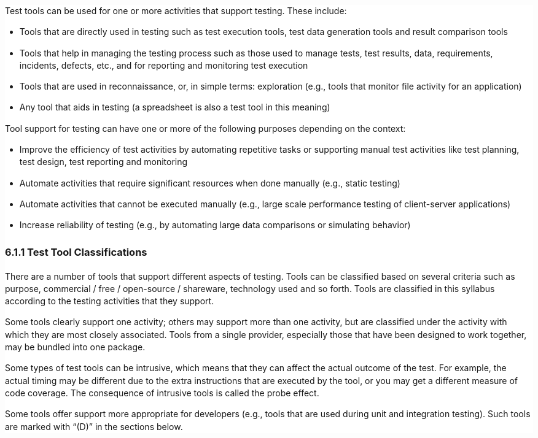 Test tools can be used for one or more activities that support testing.
These include:

-   Tools that are directly used in testing such as test execution
    tools, test data generation tools and result comparison tools

-   Tools that help in managing the testing process such as those used
    to manage tests, test results, data, requirements, incidents,
    defects, etc., and for reporting and monitoring test execution

-   Tools that are used in reconnaissance, or, in simple terms:
    exploration (e.g., tools that monitor file activity for
    an application)

-   Any tool that aids in testing (a spreadsheet is also a test tool in
    this meaning)

Tool support for testing can have one or more of the following purposes
depending on the context:

-   Improve the efficiency of test activities by automating repetitive
    tasks or supporting manual test activities like test planning, test
    design, test reporting and monitoring

-   Automate activities that require significant resources when done
    manually (e.g., static testing)

-   Automate activities that cannot be executed manually (e.g., large
    scale performance testing of client-server applications)

-   Increase reliability of testing (e.g., by automating large data
    comparisons or simulating behavior)

### 6.1.1 Test Tool Classifications

There are a number of tools that support different aspects of testing.
Tools can be classified based on several criteria such as purpose,
commercial / free / open-source / shareware, technology used and so
forth. Tools are classified in this syllabus according to the testing
activities that they support.

Some tools clearly support one activity; others may support more than
one activity, but are classified under the activity with which they are
most closely associated. Tools from a single provider, especially those
that have been designed to work together, may be bundled into one
package.

Some types of test tools can be intrusive, which means that they can
affect the actual outcome of the test. For example, the actual timing
may be different due to the extra instructions that are executed by the
tool, or you may get a different measure of code coverage. The
consequence of intrusive tools is called the probe effect.

Some tools offer support more appropriate for developers (e.g., tools
that are used during unit and integration testing). Such tools are
marked with “(D)” in the sections below.
